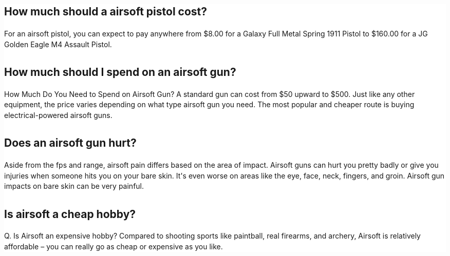 ## How much should a airsoft pistol cost?
For an airsoft pistol, you can expect to pay anywhere from $8.00 for a Galaxy Full Metal Spring 1911 Pistol to $160.00 for a JG Golden Eagle M4 Assault Pistol.

## How much should I spend on an airsoft gun?
How Much Do You Need to Spend on Airsoft Gun? A standard gun can cost from $50 upward to $500. Just like any other equipment, the price varies depending on what type airsoft gun you need. The most popular and cheaper route is buying electrical-powered airsoft guns.

## Does an airsoft gun hurt?
Aside from the fps and range, airsoft pain differs based on the area of impact. Airsoft guns can hurt you pretty badly or give you injuries when someone hits you on your bare skin. It's even worse on areas like the eye, face, neck, fingers, and groin. Airsoft gun impacts on bare skin can be very painful.

## Is airsoft a cheap hobby?
Q. Is Airsoft an expensive hobby? Compared to shooting sports like paintball, real firearms, and archery, Airsoft is relatively affordable – you can really go as cheap or expensive as you like.

